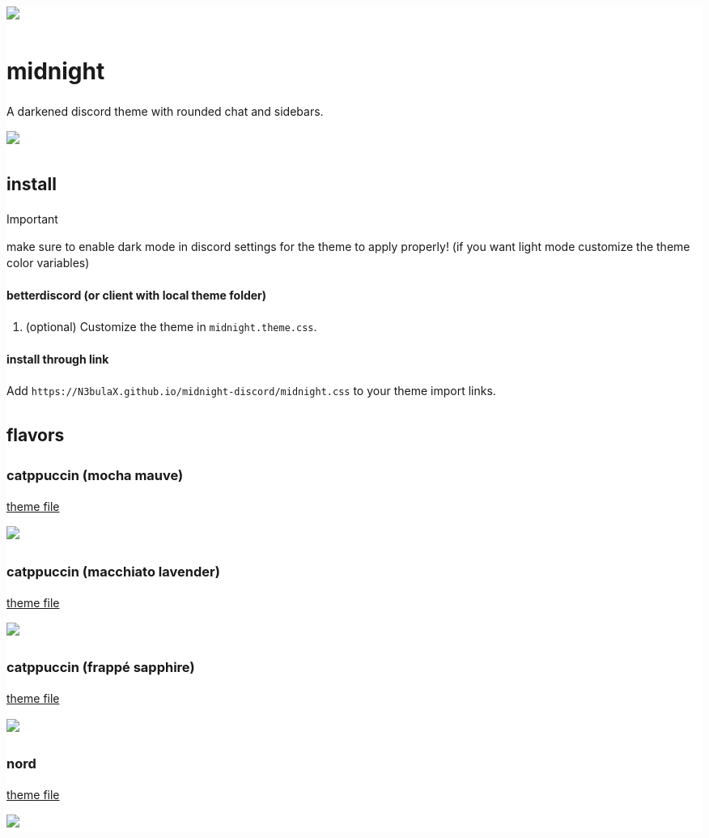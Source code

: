 <img width=800 src="https://github.com/refact0r/midnight-discord/assets/34758569/b831a8a7-1e7f-4114-9420-cbbb8e8f184f">

# midnight

A darkened discord theme with rounded chat and sidebars.

<img width=800 src="https://github.com/refact0r/midnight-discord/assets/34758569/69de9437-8312-4949-befd-a476a56e2cee">

## install

> [!IMPORTANT]  
> make sure to enable dark mode in discord settings for the theme to apply properly! (if you want light mode customize the theme color variables)

#### betterdiscord (or client with local theme folder)

1. (optional) Customize the theme in `midnight.theme.css`.

#### install through link

Add `https://N3bulaX.github.io/midnight-discord/midnight.css` to your theme import links.

## flavors

### catppuccin (mocha mauve)

[theme file](https://github.com/refact0r/midnight-discord/blob/master/flavors/midnight-catppuccin-mocha.theme.css)

<img width=600 src="https://github.com/refact0r/midnight-discord/assets/34758569/1d318ced-189b-4ee3-9c55-6602faaa221d">

### catppuccin (macchiato lavender)

[theme file](https://github.com/refact0r/midnight-discord/blob/master/flavors/midnight-catppuccin-macchiato.theme.css)

<img width=600 src="https://github.com/refact0r/midnight-discord/assets/34758569/a87c48b7-a424-4e7d-92d7-003406799ac5">

### catppuccin (frappé sapphire)

[theme file](https://github.com/refact0r/midnight-discord/blob/master/flavors/midnight-catppuccin-frappe.theme.css)

<img width=600 src="https://github.com/refact0r/midnight-discord/assets/34758569/80aedc8b-e223-49b4-8139-14f7877c7fd8">

### nord

[theme file](https://github.com/refact0r/midnight-discord/blob/master/flavors/midnight-nord.theme.css)

<img width=600 src="https://github.com/refact0r/midnight-discord/assets/34758569/19dd07f3-7e62-42ca-8481-044400d361ef">
